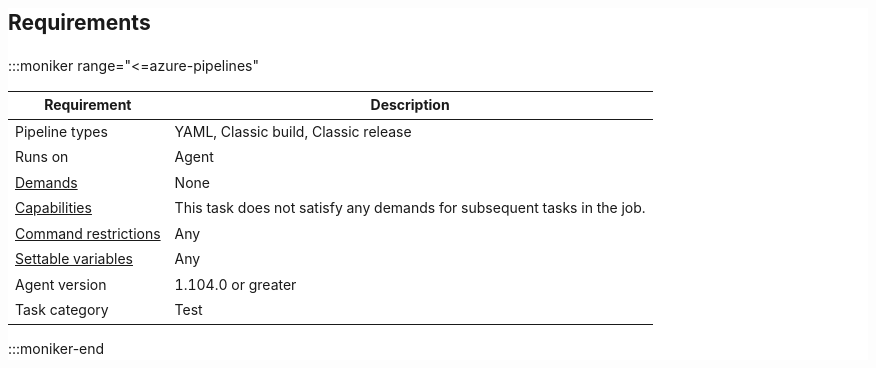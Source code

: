 


## Requirements

:::moniker range="<=azure-pipelines"

| Requirement | Description |
|-------------|-------------|
| Pipeline types | YAML, Classic build, Classic release |
| Runs on | Agent |
| [Demands](/azure/devops/pipelines/process/demands) | None |
| [Capabilities](/azure/devops/pipelines/agents/agents#capabilities) | This task does not satisfy any demands for subsequent tasks in the job. |
| [Command restrictions](/azure/devops/pipelines/security/templates#agent-logging-command-restrictions) | Any |
| [Settable variables](/azure/devops/pipelines/security/templates#agent-logging-command-restrictions) | Any |
| Agent version |  1.104.0 or greater |
| Task category | Test |

:::moniker-end






